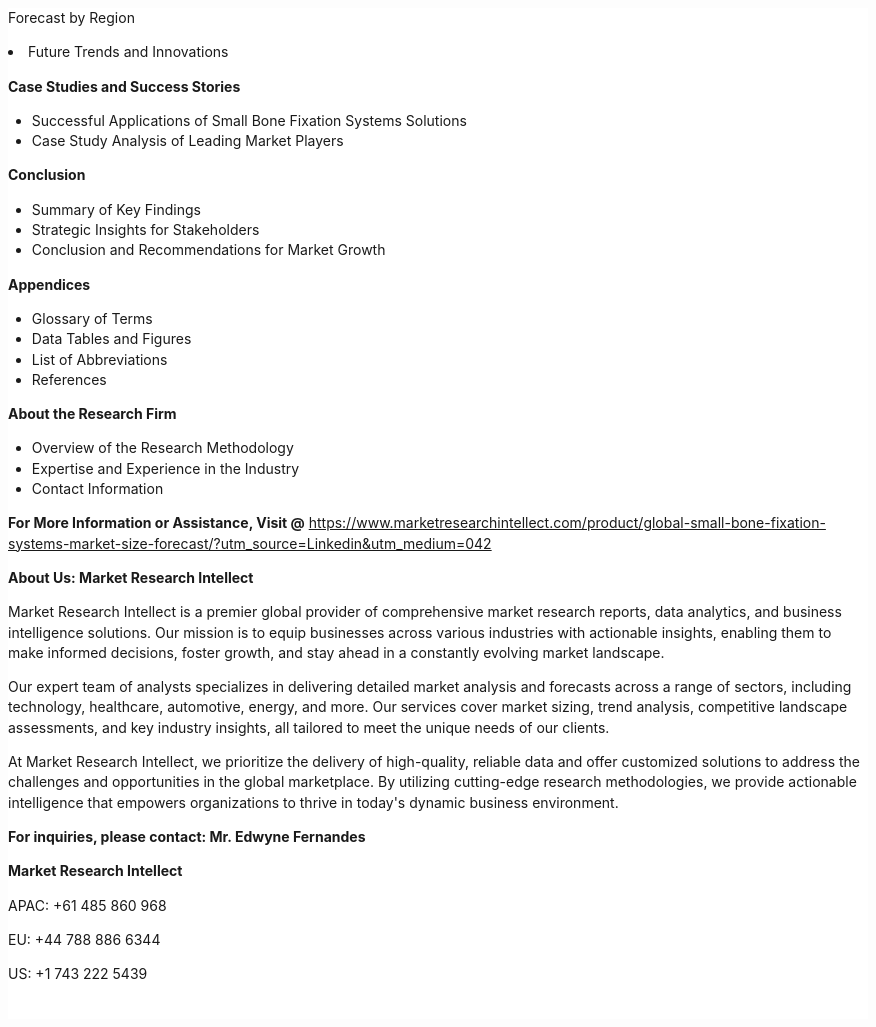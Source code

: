 Forecast by Region</li><li>Future Trends and Innovations</li></ul><p><strong>Case Studies and Success Stories</strong></p><ul><li>Successful Applications of Small Bone Fixation Systems Solutions</li><li>Case Study Analysis of Leading Market Players</li></ul><p><strong>Conclusion</strong></p><ul><li>Summary of Key Findings</li><li>Strategic Insights for Stakeholders</li><li>Conclusion and Recommendations for Market Growth</li></ul><p><strong>Appendices</strong></p><ul><li>Glossary of Terms</li><li>Data Tables and Figures</li><li>List of Abbreviations</li><li>References</li></ul><p><strong>About the Research Firm</strong></p><ul><li>Overview of the Research Methodology</li><li>Expertise and Experience in the Industry</li><li>Contact Information</li></ul></div><div class="article-main__content" data-test-id="publishing-text-block"><p><span class="font-[700]"><strong>For More Information or Assistance, Visit @</strong>&nbsp;<a href="https://www.marketresearchintellect.com/product/global-small-bone-fixation-systems-market-size-forecast/?utm_source=Linkedin&utm_medium=042">https://www.marketresearchintellect.com/product/global-small-bone-fixation-systems-market-size-forecast/?utm_source=Linkedin&utm_medium=042</a></span></p><p><strong>About Us: Market Research Intellect</strong></p><p>Market Research Intellect is a premier global provider of comprehensive market research reports, data analytics, and business intelligence solutions. Our mission is to equip businesses across various industries with actionable insights, enabling them to make informed decisions, foster growth, and stay ahead in a constantly evolving market landscape.</p><p>Our expert team of analysts specializes in delivering detailed market analysis and forecasts across a range of sectors, including technology, healthcare, automotive, energy, and more. Our services cover market sizing, trend analysis, competitive landscape assessments, and key industry insights, all tailored to meet the unique needs of our clients.</p><p>At Market Research Intellect, we prioritize the delivery of high-quality, reliable data and offer customized solutions to address the challenges and opportunities in the global marketplace. By utilizing cutting-edge research methodologies, we provide actionable intelligence that empowers organizations to thrive in today's dynamic business environment.</p><p><strong>For inquiries, please contact: Mr. Edwyne Fernandes</strong></p><p><strong>Market Research Intellect</strong></p><p>APAC: +61 485 860 968</p><p>EU: +44 788 886 6344</p><p>US: +1 743 222 5439</p></div><div class="article-main__content" data-test-id="publishing-text-block">&nbsp;</div>
